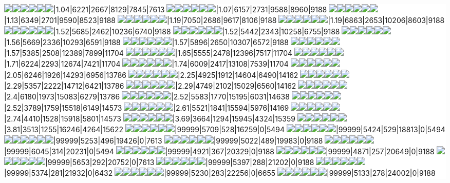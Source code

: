 ![](/item/3153.png)![](/item/3036.png)![](/item/6676.png)![](/item/3142.png)![](/item/3091.png)![](/item/6673.png)|1.04|6221|2667|8129|7845|7613
![](/item/3153.png)![](/item/3036.png)![](/item/6676.png)![](/item/3142.png)![](/item/3026.png)![](/item/6672.png)|1.07|6157|2731|9588|8960|9188
![](/item/3153.png)![](/item/3036.png)![](/item/6676.png)![](/item/3142.png)![](/item/3026.png)![](/item/3095.png)|1.13|6349|2701|9590|8523|9188
![](/item/3153.png)![](/item/3036.png)![](/item/6676.png)![](/item/3142.png)![](/item/3026.png)![](/item/6693.png)|1.19|7050|2686|9617|8106|9188
![](/item/3153.png)![](/item/3036.png)![](/item/6676.png)![](/item/3142.png)![](/item/3026.png)![](/item/3072.png)|1.19|6863|2653|10206|8603|9188
![](/item/3153.png)![](/item/3036.png)![](/item/3072.png)![](/item/3142.png)![](/item/3091.png)![](/item/3026.png)|1.52|5685|2462|10236|6740|9188
![](/item/3153.png)![](/item/3036.png)![](/item/3072.png)![](/item/3142.png)![](/item/3026.png)![](/item/3085.png)|1.52|5442|2343|10258|6755|9188
![](/item/3153.png)![](/item/3026.png)![](/item/3142.png)![](/item/3036.png)![](/item/3046.png)![](/item/3072.png)|1.56|5669|2336|10293|6591|9188
![](/item/6672.png)![](/item/3036.png)![](/item/3153.png)![](/item/3142.png)![](/item/3072.png)![](/item/3026.png)|1.57|5896|2650|10307|6572|9188
![](/item/6672.png)![](/item/3036.png)![](/item/3153.png)![](/item/3142.png)![](/item/6673.png)![](/item/3026.png)|1.57|5385|2508|12389|7899|11704
![](/item/3153.png)![](/item/3036.png)![](/item/3095.png)![](/item/3142.png)![](/item/6673.png)![](/item/3026.png)|1.65|5555|2478|12396|7517|11704
![](/item/6672.png)![](/item/6673.png)![](/item/3142.png)![](/item/3026.png)![](/item/3036.png)![](/item/3072.png)|1.71|6224|2293|12674|7421|11704
![](/item/3153.png)![](/item/3026.png)![](/item/3142.png)![](/item/3036.png)![](/item/6673.png)![](/item/3072.png)|1.74|6009|2417|13108|7539|11704
![](/item/3026.png)![](/item/3036.png)![](/item/6333.png)![](/item/3142.png)![](/item/6673.png)![](/item/6696.png)|2.05|6246|1926|14293|6956|13786
![](/item/6672.png)![](/item/6673.png)![](/item/3026.png)![](/item/6333.png)![](/item/3036.png)![](/item/6692.png)|2.25|4925|1912|14604|6490|14162
![](/item/3153.png)![](/item/3026.png)![](/item/3142.png)![](/item/3036.png)![](/item/6673.png)![](/item/6333.png)|2.29|5357|2222|14712|6421|13786
![](/item/3153.png)![](/item/3026.png)![](/item/3036.png)![](/item/6673.png)![](/item/6333.png)![](/item/6692.png)|2.29|4749|2102|15029|6560|14162
![](/item/3026.png)![](/item/3036.png)![](/item/6333.png)![](/item/3142.png)![](/item/6673.png)![](/item/3072.png)|2.4|6180|1973|15083|6279|13786
![](/item/3026.png)![](/item/3036.png)![](/item/6333.png)![](/item/3142.png)![](/item/6673.png)![](/item/3814.png)|2.52|5583|1770|15195|6031|14638
![](/item/3153.png)![](/item/3026.png)![](/item/3036.png)![](/item/6673.png)![](/item/6333.png)![](/item/3078.png)|2.52|3789|1759|15518|6149|14573
![](/item/3072.png)![](/item/3026.png)![](/item/6673.png)![](/item/3036.png)![](/item/6333.png)![](/item/6692.png)|2.61|5521|1841|15594|5976|14169
![](/item/3072.png)![](/item/3026.png)![](/item/6673.png)![](/item/3036.png)![](/item/6333.png)![](/item/3078.png)|2.74|4410|1528|15918|5801|14573
![](/item/6673.png)![](/item/3026.png)![](/item/6333.png)![](/item/3036.png)![](/item/3161.png)![](/item/3078.png)|3.69|3664|1294|15945|4324|15359
![](/item/6673.png)![](/item/3026.png)![](/item/6333.png)![](/item/3036.png)![](/item/3071.png)![](/item/3078.png)|3.81|3513|1255|16246|4264|15622
![](/item/3153.png)![](/item/3072.png)![](/item/3036.png)![](/item/3095.png)![](/item/6696.png)![](/item/6691.png)|99999|5709|528|16259|0|5494
![](/item/3153.png)![](/item/3072.png)![](/item/3036.png)![](/item/3074.png)![](/item/6691.png)![](/item/3095.png)|99999|5424|529|18813|0|5494
![](/item/3153.png)![](/item/6673.png)![](/item/3072.png)![](/item/3036.png)![](/item/3095.png)![](/item/6691.png)|99999|5253|496|19426|0|7613
![](/item/3153.png)![](/item/3026.png)![](/item/3072.png)![](/item/6691.png)![](/item/3036.png)![](/item/3095.png)|99999|5022|489|19983|0|9188
![](/item/3153.png)![](/item/3072.png)![](/item/3036.png)![](/item/3074.png)![](/item/6691.png)![](/item/6676.png)|99999|6045|314|20231|0|5494
![](/item/3153.png)![](/item/3026.png)![](/item/3072.png)![](/item/6691.png)![](/item/3036.png)![](/item/3087.png)|99999|4921|367|20329|0|9188
![](/item/3153.png)![](/item/3026.png)![](/item/3036.png)![](/item/6672.png)![](/item/3072.png)![](/item/6691.png)|99999|4871|257|20649|0|9188
![](/item/3153.png)![](/item/6673.png)![](/item/3072.png)![](/item/3036.png)![](/item/6696.png)![](/item/6691.png)|99999|5653|292|20752|0|7613
![](/item/3153.png)![](/item/3026.png)![](/item/3072.png)![](/item/6691.png)![](/item/3036.png)![](/item/6696.png)|99999|5397|288|21202|0|9188
![](/item/3153.png)![](/item/3072.png)![](/item/3036.png)![](/item/3074.png)![](/item/6691.png)![](/item/6673.png)|99999|5374|281|21932|0|6432
![](/item/3153.png)![](/item/3072.png)![](/item/3036.png)![](/item/3074.png)![](/item/6691.png)![](/item/6333.png)|99999|5230|283|22256|0|6655
![](/item/3153.png)![](/item/3072.png)![](/item/3036.png)![](/item/3074.png)![](/item/6691.png)![](/item/3026.png)|99999|5133|278|24002|0|9188
